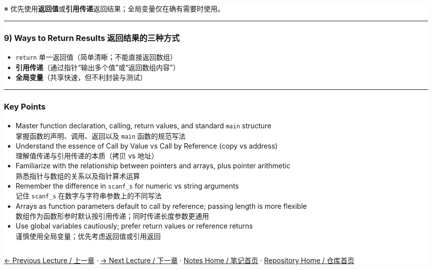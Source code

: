 ※ 优先使用**返回值**或**引用传递**返回结果；全局变量仅在确有需要时使用。

---

### 9) Ways to Return Results  返回结果的三种方式
- `return` 单一返回值（简单清晰；不能直接返回数组）  
- **引用传递**（通过指针“输出多个值”或“返回数组内容”）  
- **全局变量**（共享快速，但不利封装与测试）  

---

### Key Points 
- Master function declaration, calling, return values, and standard `main` structure  
  掌握函数的声明、调用、返回以及 `main` 函数的规范写法  
- Understand the essence of Call by Value vs Call by Reference (copy vs address)  
  理解值传递与引用传递的本质（拷贝 vs 地址）  
- Familiarize with the relationship between pointers and arrays, plus pointer arithmetic  
  熟悉指针与数组的关系以及指针算术运算  
- Remember the difference in `scanf_s` for numeric vs string arguments  
  记住 `scanf_s` 在数字与字符串参数上的不同写法  
- Arrays as function parameters default to call by reference; passing length is more flexible  
  数组作为函数形参时默认按引用传递；同时传递长度参数更通用  
- Use global variables cautiously; prefer return values or reference returns  
  谨慎使用全局变量；优先考虑返回值或引用返回  

<h2></h2>

[← Previous Lecture / 上一章](./Lecture04.md) · [→ Next Lecture / 下一章](./Lecture06.md) · [Notes Home / 笔记首页](../) · [Repository Home / 仓库首页](../../README.md)
